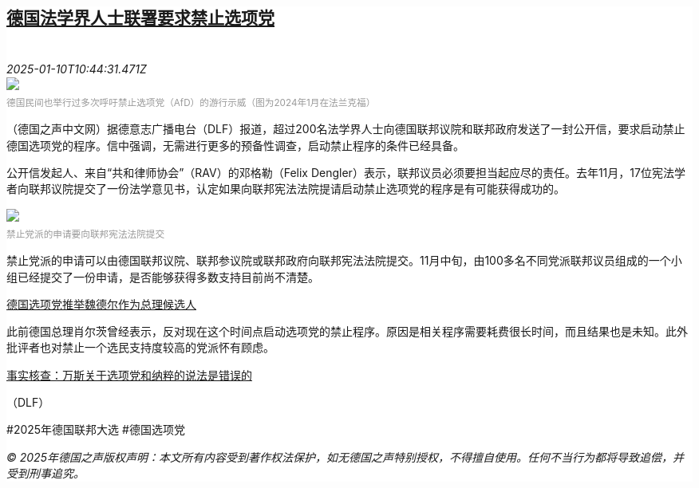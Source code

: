 
[德国法学界人士联署要求禁止选项党](https://www.dw.com/zh/%E5%BE%B7%E5%9B%BD%E6%B3%95%E5%AD%A6%E7%95%8C%E4%BA%BA%E5%A3%AB%E8%81%94%E7%BD%B2%E8%A6%81%E6%B1%82%E7%A6%81%E6%AD%A2%E9%80%89%E9%A1%B9%E5%85%9A/a-71264511)
------

<div><i><br>2025-01-10T10:44:31.471Z</i></div><img src="https://images.weserv.nl/?url=static.dw.com/image/68053915_303.jpg" width="100%"><div><small style="color: #999;">德国民间也举行过多次呼吁禁止选项党（AfD）的游行示威（图为2024年1月在法兰克福）</small></div><p>（德国之声中文网）据德意志广播电台（DLF）报道，超过200名法学界人士向德国联邦议院和联邦政府发送了一封公开信，要求启动禁止德国选项党的程序。信中强调，无需进行更多的预备性调查，启动禁止程序的条件已经具备。</p><p>公开信发起人、来自“共和律师协会”（RAV）的邓格勒（Felix Dengler）表示，联邦议员必须要担当起应尽的责任。去年11月，17位宪法学者向联邦议院提交了一份法学意见书，认定如果向联邦宪法法院提请启动禁止选项党的程序是有可能获得成功的。</p><img src="https://images.weserv.nl/?url=static.dw.com/image/68184073_303.jpg" width="100%"><div><small style="color: #999;">禁止党派的申请要向联邦宪法法院提交</small></div><p>禁止党派的申请可以由德国联邦议院、联邦参议院或联邦政府向联邦宪法法院提交。11月中旬，由100多名不同党派联邦议员组成的一个小组已经提交了一份申请，是否能够获得多数支持目前尚不清楚。</p><p><a href="https://api.dw.com/api/detail/article/70991727" rel="ArticleRef">德国选项党推举魏德尔作为总理候选人</a></p><p>此前德国总理肖尔茨曾经表示，反对现在这个时间点启动选项党的禁止程序。原因是相关程序需要耗费很长时间，而且结果也是未知。此外批评者也对禁止一个选民支持度较高的党派怀有顾虑。</p><p><a href="https://api.dw.com/api/detail/article/71227506" rel="ArticleRef">事实核查：万斯关于选项党和纳粹的说法是错误的</a></p><p>（DLF）</p><p>#<span data-id="70958102" data-type="AUTO_TOPIC" title="Automatische Themenseite">2025年德国联邦大选</span> #<span data-id="70738221" data-type="AUTO_TOPIC" title="Automatische Themenseite">德国选项党</span></p><p><em>© 2025</em><em>年德国之声版权声明：本文所有内容受到著作权法保护，如无德国之声特别授权，不得擅自使用。任何不当行为都将导致追偿，并受到刑事追究。</em></p>
